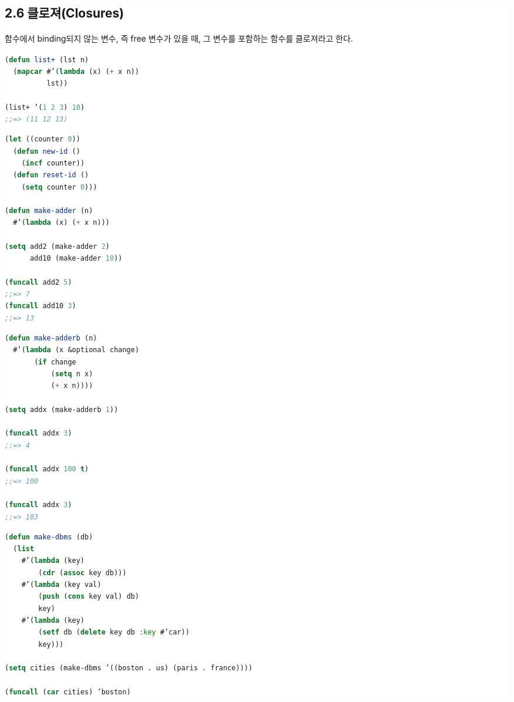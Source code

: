 ## 2.6 클로져(Closures)

함수에서 binding되지 않는 변수, 즉 free 변수가 있을 때, 그 변수를 포함하는 함수를 클로져라고 한다.

``` lisp
(defun list+ (lst n)
  (mapcar #’(lambda (x) (+ x n))
          lst))

(list+ ’(1 2 3) 10)
;;=> (11 12 13)
```

``` lisp
(let ((counter 0))
  (defun new-id ()
    (incf counter))
  (defun reset-id ()
    (setq counter 0)))

(defun make-adder (n)
  #’(lambda (x) (+ x n)))

(setq add2 (make-adder 2)
      add10 (make-adder 10))

(funcall add2 5)
;;=> 7
(funcall add10 3)
;;=> 13
```

``` lisp
(defun make-adderb (n)
  #’(lambda (x &optional change)
       (if change
           (setq n x)
           (+ x n))))

(setq addx (make-adderb 1))

(funcall addx 3)
;;=> 4

(funcall addx 100 t)
;;=> 100

(funcall addx 3)
;;=> 103
```

``` lisp
(defun make-dbms (db)
  (list
    #’(lambda (key)
        (cdr (assoc key db)))
    #’(lambda (key val)
        (push (cons key val) db)
        key)
    #’(lambda (key)
        (setf db (delete key db :key #’car))
        key)))

(setq cities (make-dbms ’((boston . us) (paris . france))))

(funcall (car cities) ’boston)
```